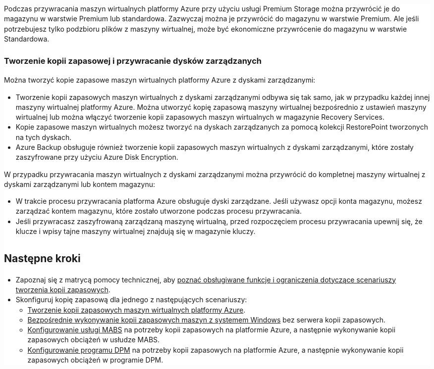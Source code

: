 Podczas przywracania maszyn wirtualnych platformy Azure przy użyciu usługi Premium Storage można przywrócić je do magazynu w warstwie Premium lub standardowa. Zazwyczaj można je przywrócić do magazynu w warstwie Premium. Ale jeśli potrzebujesz tylko podzbioru plików z maszyny wirtualnej, może być ekonomiczne przywrócenie do magazynu w warstwie Standardowa.

### <a name="back-up-and-restore-managed-disks"></a>Tworzenie kopii zapasowej i przywracanie dysków zarządzanych

Można tworzyć kopie zapasowe maszyn wirtualnych platformy Azure z dyskami zarządzanymi:

- Tworzenie kopii zapasowych maszyn wirtualnych z dyskami zarządzanymi odbywa się tak samo, jak w przypadku każdej innej maszyny wirtualnej platformy Azure. Można utworzyć kopię zapasową maszyny wirtualnej bezpośrednio z ustawień maszyny wirtualnej lub można włączyć tworzenie kopii zapasowych maszyn wirtualnych w magazynie Recovery Services.
- Kopie zapasowe maszyn wirtualnych możesz tworzyć na dyskach zarządzanych za pomocą kolekcji RestorePoint tworzonych na tych dyskach.
- Azure Backup obsługuje również tworzenie kopii zapasowych maszyn wirtualnych z dyskami zarządzanymi, które zostały zaszyfrowane przy użyciu Azure Disk Encryption.

W przypadku przywracania maszyn wirtualnych z dyskami zarządzanymi można przywrócić do kompletnej maszyny wirtualnej z dyskami zarządzanymi lub kontem magazynu:

- W trakcie procesu przywracania platforma Azure obsługuje dyski zarządzane. Jeśli używasz opcji konta magazynu, możesz zarządzać kontem magazynu, które zostało utworzone podczas procesu przywracania.
- Jeśli przywracasz zaszyfrowaną zarządzaną maszynę wirtualną, przed rozpoczęciem procesu przywracania upewnij się, że klucze i wpisy tajne maszyny wirtualnej znajdują się w magazynie kluczy.

## <a name="next-steps"></a>Następne kroki

- Zapoznaj się z matrycą pomocy technicznej, aby [poznać obsługiwane funkcje i ograniczenia dotyczące scenariuszy tworzenia kopii zapasowych](backup-support-matrix.md).
- Skonfiguruj kopię zapasową dla jednego z następujących scenariuszy:
  - [Tworzenie kopii zapasowych maszyn wirtualnych platformy Azure](backup-azure-arm-vms-prepare.md).
  - [Bezpośrednie wykonywanie kopii zapasowych maszyn z systemem Windows](tutorial-backup-windows-server-to-azure.md) bez serwera kopii zapasowych.
  - [Konfigurowanie usługi MABS](backup-azure-microsoft-azure-backup.md) na potrzeby kopii zapasowych na platformie Azure, a następnie wykonywanie kopii zapasowych obciążeń w usłudze MABS.
  - [Konfigurowanie programu DPM](backup-azure-dpm-introduction.md) na potrzeby kopii zapasowych na platformie Azure, a następnie wykonywanie kopii zapasowych obciążeń w programie DPM.

[green]: ./media/backup-architecture/green.png
[yellow]: ./media/backup-architecture/yellow.png
[red]: ./media/backup-architecture/red.png
